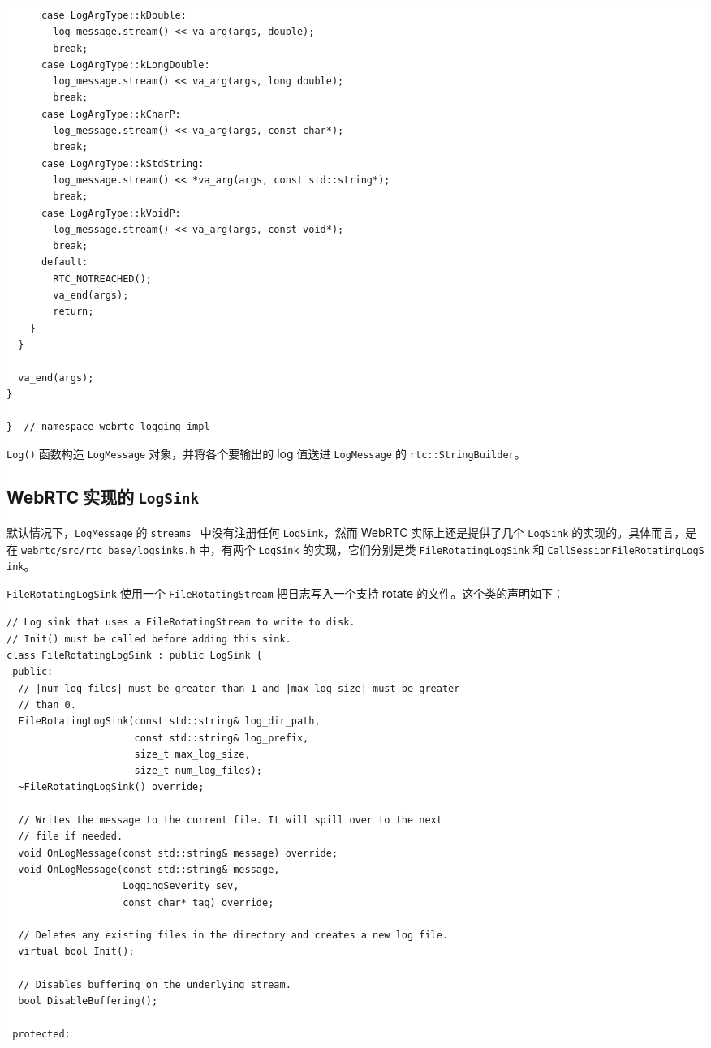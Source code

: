 ```
      case LogArgType::kDouble:
        log_message.stream() << va_arg(args, double);
        break;
      case LogArgType::kLongDouble:
        log_message.stream() << va_arg(args, long double);
        break;
      case LogArgType::kCharP:
        log_message.stream() << va_arg(args, const char*);
        break;
      case LogArgType::kStdString:
        log_message.stream() << *va_arg(args, const std::string*);
        break;
      case LogArgType::kVoidP:
        log_message.stream() << va_arg(args, const void*);
        break;
      default:
        RTC_NOTREACHED();
        va_end(args);
        return;
    }
  }

  va_end(args);
}

}  // namespace webrtc_logging_impl
```

`Log()` 函数构造 `LogMessage` 对象，并将各个要输出的 log 值送进 `LogMessage` 的 `rtc::StringBuilder`。

## WebRTC 实现的 `LogSink`

默认情况下，`LogMessage` 的 `streams_` 中没有注册任何 `LogSink`，然而 WebRTC 实际上还是提供了几个 `LogSink` 的实现的。具体而言，是在 `webrtc/src/rtc_base/logsinks.h` 中，有两个 `LogSink` 的实现，它们分别是类 `FileRotatingLogSink` 和 `CallSessionFileRotatingLogSink`。

`FileRotatingLogSink` 使用一个 `FileRotatingStream` 把日志写入一个支持 rotate 的文件。这个类的声明如下：
```
// Log sink that uses a FileRotatingStream to write to disk.
// Init() must be called before adding this sink.
class FileRotatingLogSink : public LogSink {
 public:
  // |num_log_files| must be greater than 1 and |max_log_size| must be greater
  // than 0.
  FileRotatingLogSink(const std::string& log_dir_path,
                      const std::string& log_prefix,
                      size_t max_log_size,
                      size_t num_log_files);
  ~FileRotatingLogSink() override;

  // Writes the message to the current file. It will spill over to the next
  // file if needed.
  void OnLogMessage(const std::string& message) override;
  void OnLogMessage(const std::string& message,
                    LoggingSeverity sev,
                    const char* tag) override;

  // Deletes any existing files in the directory and creates a new log file.
  virtual bool Init();

  // Disables buffering on the underlying stream.
  bool DisableBuffering();

 protected:
```